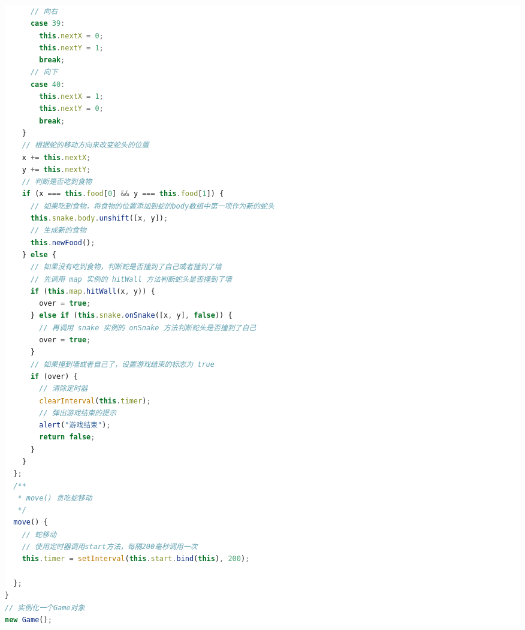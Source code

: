 ```js
      // 向右
      case 39:
        this.nextX = 0;
        this.nextY = 1;
        break;
      // 向下
      case 40:
        this.nextX = 1;
        this.nextY = 0;
        break;
    }
    // 根据蛇的移动方向来改变蛇头的位置
    x += this.nextX;
    y += this.nextY;
    // 判断是否吃到食物
    if (x === this.food[0] && y === this.food[1]) {
      // 如果吃到食物，将食物的位置添加到蛇的body数组中第一项作为新的蛇头
      this.snake.body.unshift([x, y]);
      // 生成新的食物
      this.newFood();
    } else {
      // 如果没有吃到食物，判断蛇是否撞到了自己或者撞到了墙
      // 先调用 map 实例的 hitWall 方法判断蛇头是否撞到了墙
      if (this.map.hitWall(x, y)) {
        over = true;
      } else if (this.snake.onSnake([x, y], false)) {
        // 再调用 snake 实例的 onSnake 方法判断蛇头是否撞到了自己
        over = true;
      }
      // 如果撞到墙或者自己了，设置游戏结束的标志为 true
      if (over) {
        // 清除定时器
        clearInterval(this.timer);
        // 弹出游戏结束的提示
        alert("游戏结束");
        return false;
      }
    }
  };
  /**
   * move() 贪吃蛇移动
   */
  move() {
    // 蛇移动
    // 使用定时器调用start方法，每隔200毫秒调用一次
    this.timer = setInterval(this.start.bind(this), 200);

  };
}
// 实例化一个Game对象
new Game();
```
